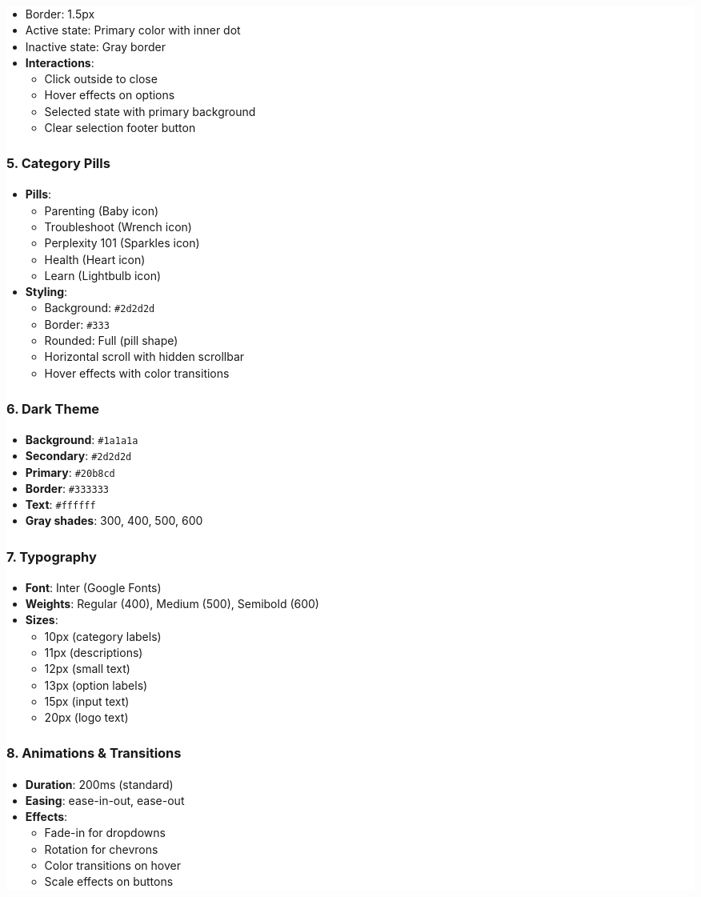   - Border: 1.5px
  - Active state: Primary color with inner dot
  - Inactive state: Gray border
- **Interactions**:
  - Click outside to close
  - Hover effects on options
  - Selected state with primary background
  - Clear selection footer button

### 5. **Category Pills**
- **Pills**:
  - Parenting (Baby icon)
  - Troubleshoot (Wrench icon)
  - Perplexity 101 (Sparkles icon)
  - Health (Heart icon)
  - Learn (Lightbulb icon)
- **Styling**:
  - Background: `#2d2d2d`
  - Border: `#333`
  - Rounded: Full (pill shape)
  - Horizontal scroll with hidden scrollbar
  - Hover effects with color transitions

### 6. **Dark Theme**
- **Background**: `#1a1a1a`
- **Secondary**: `#2d2d2d`
- **Primary**: `#20b8cd`
- **Border**: `#333333`
- **Text**: `#ffffff`
- **Gray shades**: 300, 400, 500, 600

### 7. **Typography**
- **Font**: Inter (Google Fonts)
- **Weights**: Regular (400), Medium (500), Semibold (600)
- **Sizes**: 
  - 10px (category labels)
  - 11px (descriptions)
  - 12px (small text)
  - 13px (option labels)
  - 15px (input text)
  - 20px (logo text)

### 8. **Animations & Transitions**
- **Duration**: 200ms (standard)
- **Easing**: ease-in-out, ease-out
- **Effects**:
  - Fade-in for dropdowns
  - Rotation for chevrons
  - Color transitions on hover
  - Scale effects on buttons
